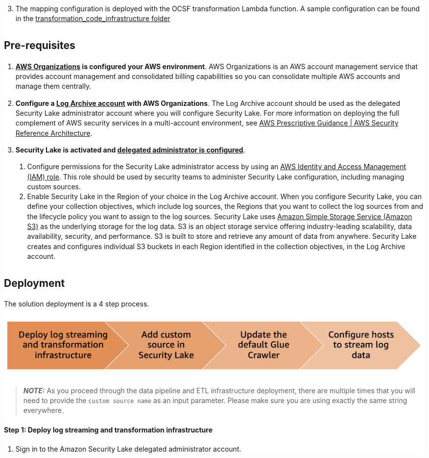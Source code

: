 3. The mapping configuration is deployed with the OCSF transformation Lambda function. A sample configuration can be found in the [transformation_code_infrastructure folder](./transformation_code_infrastructure/lambda/sysmon_mapping.json)

## Pre-requisites

1. **[AWS Organizations](https://docs.aws.amazon.com/organizations/latest/userguide/orgs_tutorials_basic.html) is configured your AWS environment**. AWS Organizations is an AWS account management service that provides account management and consolidated billing capabilities so you can consolidate multiple AWS accounts and manage them centrally.

2. **Configure a [Log Archive account](https://docs.aws.amazon.com/prescriptive-guidance/latest/security-reference-architecture/log-archive.html) with AWS Organizations**. The Log Archive account should be used as the delegated Security Lake administrator account where you will configure Security Lake. For more information on deploying the full complement of AWS security services in a multi-account environment, see [AWS Prescriptive Guidance | AWS Security Reference Architecture](https://docs.aws.amazon.com/prescriptive-guidance/latest/security-reference-architecture/welcome.html).

3. **Security Lake is activated and [delegated administrator is configured](https://docs.aws.amazon.com/security-lake/latest/userguide/multi-account-management.html)**.

    1. Configure permissions for the Security Lake administrator access by using an [AWS Identity and Access Management (IAM) role](https://aws.amazon.com/iam/). This role should be used by security teams to administer Security Lake configuration, including managing custom sources.
    2. Enable Security Lake in the Region of your choice in the Log Archive account. When you configure Security Lake, you can define your collection objectives, which include log sources, the Regions that you want to collect the log sources from and the lifecycle policy you want to assign to the log sources. Security Lake uses [Amazon Simple Storage Service (Amazon S3)](https://aws.amazon.com/s3/) as the underlying storage for the log data. S3 is an object storage service offering industry-leading scalability, data availability, security, and performance. S3 is built to store and retrieve any amount of data from anywhere. Security Lake creates and configures individual S3 buckets in each Region identified in the collection objectives, in the Log Archive account.

## Deployment

The solution deployment is a 4 step process.

![Solution Deployment Steps](./images/deployment_overview.png)

> **_NOTE:_**  As you proceed through the data pipeline and ETL infrastructure deployment, there are multiple times that you will need to provide the `custom source name` as an input parameter. Please make sure you are using exactly the same string everywhere.

#### Step 1: Deploy log streaming and transformation infrastructure
1. Sign in to the Amazon Security Lake delegated administrator account.
